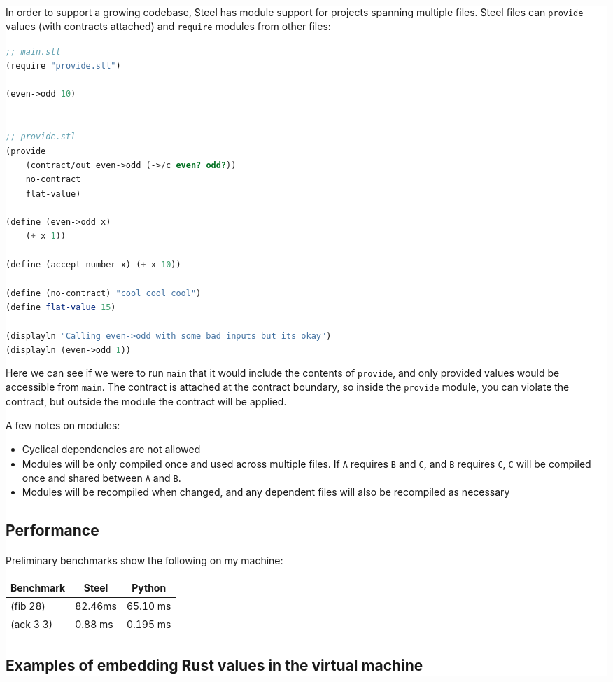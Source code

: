 In order to support a growing codebase, Steel has module support for projects spanning multiple files. Steel files can `provide` values (with contracts attached) and `require` modules from other files:

```scheme
;; main.stl
(require "provide.stl")

(even->odd 10)


;; provide.stl
(provide 
    (contract/out even->odd (->/c even? odd?))
    no-contract
    flat-value)

(define (even->odd x) 
    (+ x 1))

(define (accept-number x) (+ x 10))

(define (no-contract) "cool cool cool")
(define flat-value 15)

(displayln "Calling even->odd with some bad inputs but its okay")
(displayln (even->odd 1))
```

Here we can see if we were to run `main` that it would include the contents of `provide`, and only provided values would be accessible from `main`. The contract is attached at the contract boundary, so inside the `provide` module, you can violate the contract, but outside the module the contract will be applied.

A few notes on modules:
* Cyclical dependencies are not allowed
* Modules will be only compiled once and used across multiple files. If `A` requires `B` and `C`, and `B` requires `C`, `C` will be compiled once and shared between `A` and `B`. 
* Modules will be recompiled when changed, and any dependent files will also be recompiled as necessary

## Performance

Preliminary benchmarks show the following on my machine:

| Benchmark | Steel | Python |
|-----------|-------|--------|
| (fib 28) | 82.46ms | 65.10 ms|
| (ack 3 3) | 0.88 ms | 0.195 ms|

## Examples of embedding Rust values in the virtual machine

